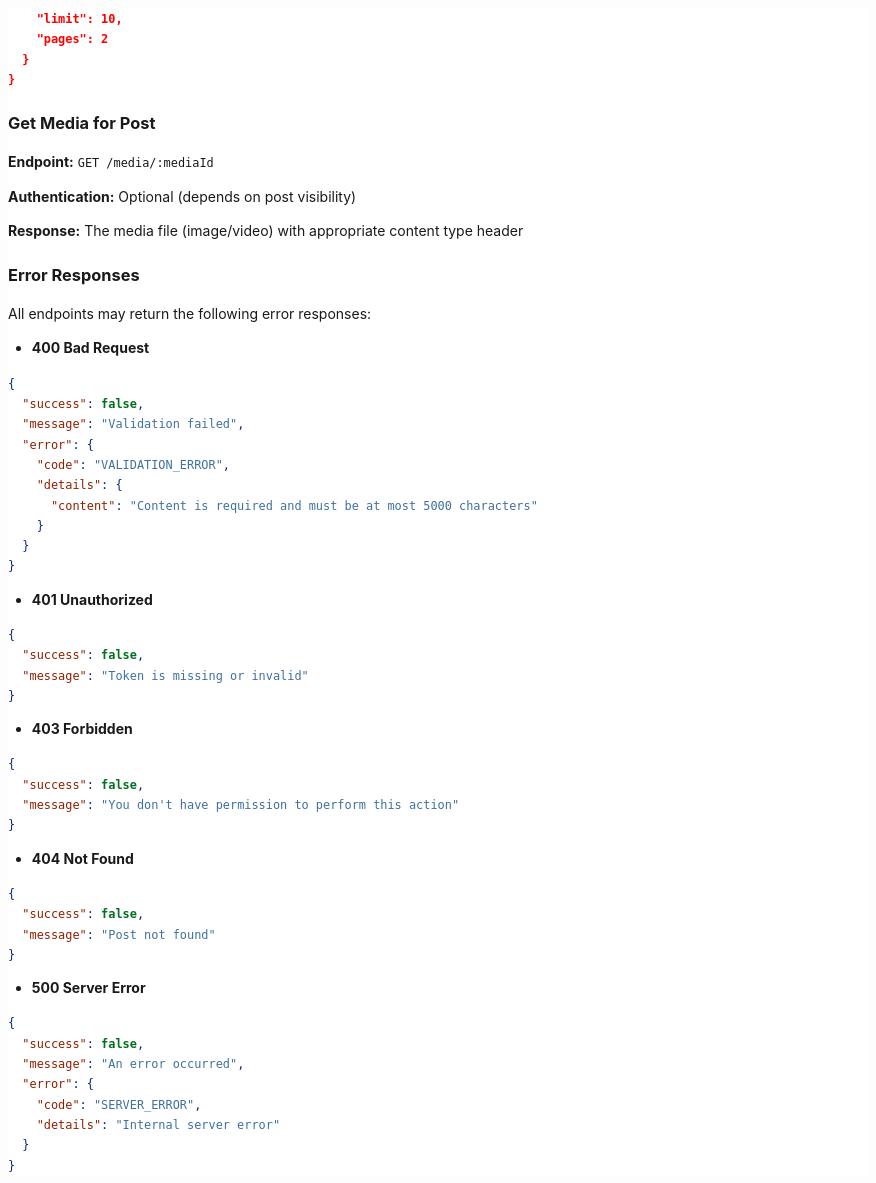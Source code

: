 ```json
    "limit": 10,
    "pages": 2
  }
}
```

### Get Media for Post

**Endpoint:** `GET /media/:mediaId`

**Authentication:** Optional (depends on post visibility)

**Response:** The media file (image/video) with appropriate content type header

### Error Responses

All endpoints may return the following error responses:

- **400 Bad Request**
```json
{
  "success": false,
  "message": "Validation failed",
  "error": {
    "code": "VALIDATION_ERROR",
    "details": {
      "content": "Content is required and must be at most 5000 characters"
    }
  }
}
```

- **401 Unauthorized**
```json
{
  "success": false,
  "message": "Token is missing or invalid"
}
```

- **403 Forbidden**
```json
{
  "success": false,
  "message": "You don't have permission to perform this action"
}
```

- **404 Not Found**
```json
{
  "success": false,
  "message": "Post not found"
}
```

- **500 Server Error**
```json
{
  "success": false,
  "message": "An error occurred",
  "error": {
    "code": "SERVER_ERROR",
    "details": "Internal server error"
  }
}
``` 